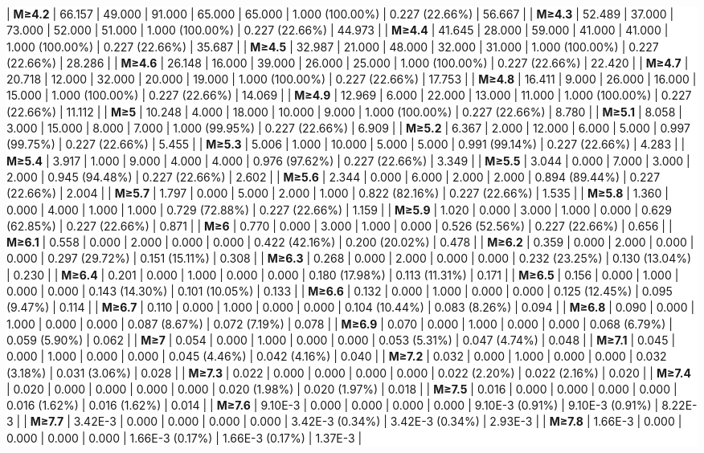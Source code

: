 | **M&ge;4.2** | 66.157 | 49.000 | 91.000 | 65.000 | 65.000 | 1.000 (100.00%) | 0.227 (22.66%) | 56.667 |
| **M&ge;4.3** | 52.489 | 37.000 | 73.000 | 52.000 | 51.000 | 1.000 (100.00%) | 0.227 (22.66%) | 44.973 |
| **M&ge;4.4** | 41.645 | 28.000 | 59.000 | 41.000 | 41.000 | 1.000 (100.00%) | 0.227 (22.66%) | 35.687 |
| **M&ge;4.5** | 32.987 | 21.000 | 48.000 | 32.000 | 31.000 | 1.000 (100.00%) | 0.227 (22.66%) | 28.286 |
| **M&ge;4.6** | 26.148 | 16.000 | 39.000 | 26.000 | 25.000 | 1.000 (100.00%) | 0.227 (22.66%) | 22.420 |
| **M&ge;4.7** | 20.718 | 12.000 | 32.000 | 20.000 | 19.000 | 1.000 (100.00%) | 0.227 (22.66%) | 17.753 |
| **M&ge;4.8** | 16.411 | 9.000 | 26.000 | 16.000 | 15.000 | 1.000 (100.00%) | 0.227 (22.66%) | 14.069 |
| **M&ge;4.9** | 12.969 | 6.000 | 22.000 | 13.000 | 11.000 | 1.000 (100.00%) | 0.227 (22.66%) | 11.112 |
| **M&ge;5** | 10.248 | 4.000 | 18.000 | 10.000 | 9.000 | 1.000 (100.00%) | 0.227 (22.66%) | 8.780 |
| **M&ge;5.1** | 8.058 | 3.000 | 15.000 | 8.000 | 7.000 | 1.000 (99.95%) | 0.227 (22.66%) | 6.909 |
| **M&ge;5.2** | 6.367 | 2.000 | 12.000 | 6.000 | 5.000 | 0.997 (99.75%) | 0.227 (22.66%) | 5.455 |
| **M&ge;5.3** | 5.006 | 1.000 | 10.000 | 5.000 | 5.000 | 0.991 (99.14%) | 0.227 (22.66%) | 4.283 |
| **M&ge;5.4** | 3.917 | 1.000 | 9.000 | 4.000 | 4.000 | 0.976 (97.62%) | 0.227 (22.66%) | 3.349 |
| **M&ge;5.5** | 3.044 | 0.000 | 7.000 | 3.000 | 2.000 | 0.945 (94.48%) | 0.227 (22.66%) | 2.602 |
| **M&ge;5.6** | 2.344 | 0.000 | 6.000 | 2.000 | 2.000 | 0.894 (89.44%) | 0.227 (22.66%) | 2.004 |
| **M&ge;5.7** | 1.797 | 0.000 | 5.000 | 2.000 | 1.000 | 0.822 (82.16%) | 0.227 (22.66%) | 1.535 |
| **M&ge;5.8** | 1.360 | 0.000 | 4.000 | 1.000 | 1.000 | 0.729 (72.88%) | 0.227 (22.66%) | 1.159 |
| **M&ge;5.9** | 1.020 | 0.000 | 3.000 | 1.000 | 0.000 | 0.629 (62.85%) | 0.227 (22.66%) | 0.871 |
| **M&ge;6** | 0.770 | 0.000 | 3.000 | 1.000 | 0.000 | 0.526 (52.56%) | 0.227 (22.66%) | 0.656 |
| **M&ge;6.1** | 0.558 | 0.000 | 2.000 | 0.000 | 0.000 | 0.422 (42.16%) | 0.200 (20.02%) | 0.478 |
| **M&ge;6.2** | 0.359 | 0.000 | 2.000 | 0.000 | 0.000 | 0.297 (29.72%) | 0.151 (15.11%) | 0.308 |
| **M&ge;6.3** | 0.268 | 0.000 | 2.000 | 0.000 | 0.000 | 0.232 (23.25%) | 0.130 (13.04%) | 0.230 |
| **M&ge;6.4** | 0.201 | 0.000 | 1.000 | 0.000 | 0.000 | 0.180 (17.98%) | 0.113 (11.31%) | 0.171 |
| **M&ge;6.5** | 0.156 | 0.000 | 1.000 | 0.000 | 0.000 | 0.143 (14.30%) | 0.101 (10.05%) | 0.133 |
| **M&ge;6.6** | 0.132 | 0.000 | 1.000 | 0.000 | 0.000 | 0.125 (12.45%) | 0.095 (9.47%) | 0.114 |
| **M&ge;6.7** | 0.110 | 0.000 | 1.000 | 0.000 | 0.000 | 0.104 (10.44%) | 0.083 (8.26%) | 0.094 |
| **M&ge;6.8** | 0.090 | 0.000 | 1.000 | 0.000 | 0.000 | 0.087 (8.67%) | 0.072 (7.19%) | 0.078 |
| **M&ge;6.9** | 0.070 | 0.000 | 1.000 | 0.000 | 0.000 | 0.068 (6.79%) | 0.059 (5.90%) | 0.062 |
| **M&ge;7** | 0.054 | 0.000 | 1.000 | 0.000 | 0.000 | 0.053 (5.31%) | 0.047 (4.74%) | 0.048 |
| **M&ge;7.1** | 0.045 | 0.000 | 1.000 | 0.000 | 0.000 | 0.045 (4.46%) | 0.042 (4.16%) | 0.040 |
| **M&ge;7.2** | 0.032 | 0.000 | 1.000 | 0.000 | 0.000 | 0.032 (3.18%) | 0.031 (3.06%) | 0.028 |
| **M&ge;7.3** | 0.022 | 0.000 | 0.000 | 0.000 | 0.000 | 0.022 (2.20%) | 0.022 (2.16%) | 0.020 |
| **M&ge;7.4** | 0.020 | 0.000 | 0.000 | 0.000 | 0.000 | 0.020 (1.98%) | 0.020 (1.97%) | 0.018 |
| **M&ge;7.5** | 0.016 | 0.000 | 0.000 | 0.000 | 0.000 | 0.016 (1.62%) | 0.016 (1.62%) | 0.014 |
| **M&ge;7.6** | 9.10E-3 | 0.000 | 0.000 | 0.000 | 0.000 | 9.10E-3 (0.91%) | 9.10E-3 (0.91%) | 8.22E-3 |
| **M&ge;7.7** | 3.42E-3 | 0.000 | 0.000 | 0.000 | 0.000 | 3.42E-3 (0.34%) | 3.42E-3 (0.34%) | 2.93E-3 |
| **M&ge;7.8** | 1.66E-3 | 0.000 | 0.000 | 0.000 | 0.000 | 1.66E-3 (0.17%) | 1.66E-3 (0.17%) | 1.37E-3 |
